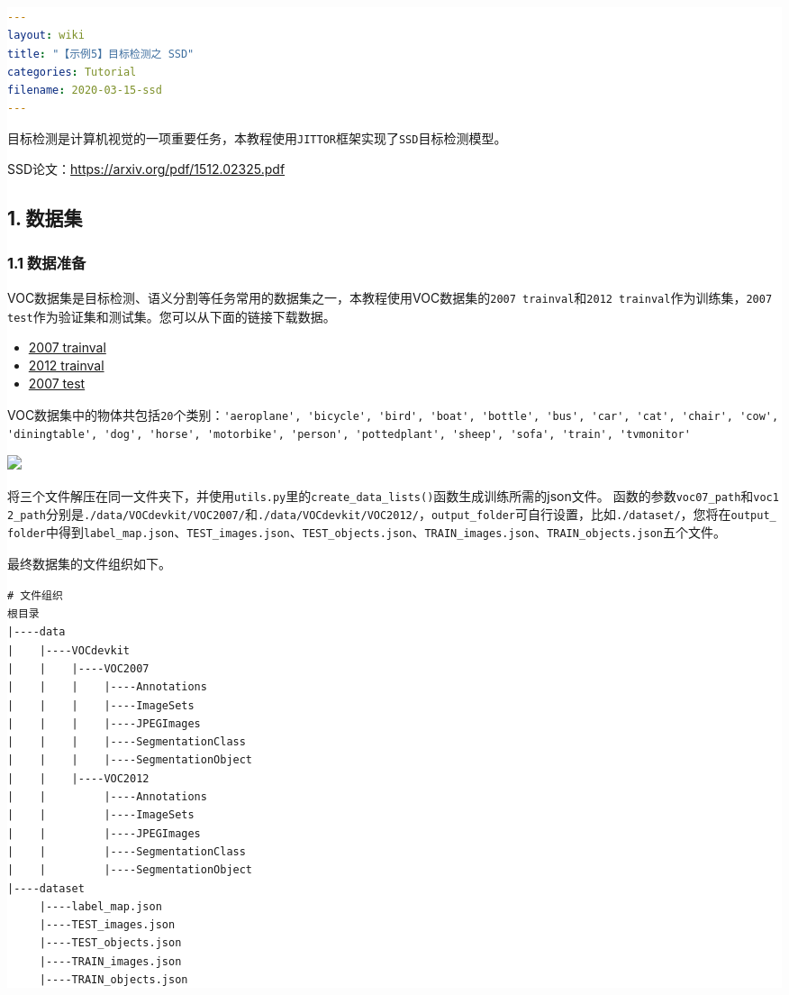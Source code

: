 ```yaml
---
layout: wiki
title: "【示例5】目标检测之 SSD"
categories: Tutorial
filename: 2020-03-15-ssd
---
```



目标检测是计算机视觉的一项重要任务，本教程使用`JITTOR`框架实现了`SSD`目标检测模型。

SSD论文：https://arxiv.org/pdf/1512.02325.pdf


## 1. 数据集

### 1.1 数据准备

VOC数据集是目标检测、语义分割等任务常用的数据集之一，本教程使用VOC数据集的`2007 trainval`和`2012 trainval`作为训练集，`2007 test`作为验证集和测试集。您可以从下面的链接下载数据。

* [2007 trainval][1]
* [2012 trainval][2]
* [2007 test][3]

VOC数据集中的物体共包括`20`个类别：`'aeroplane', 'bicycle', 'bird', 'boat', 'bottle', 'bus', 'car', 'cat', 'chair', 'cow', 'diningtable', 'dog', 'horse', 'motorbike', 'person', 'pottedplant', 'sheep', 'sofa', 'train', 'tvmonitor'`

<img src="/images/tutorial/{{ page.filename }}/data.png">

将三个文件解压在同一文件夹下，并使用`utils.py`里的`create_data_lists()`函数生成训练所需的json文件。
函数的参数`voc07_path`和`voc12_path`分别是`./data/VOCdevkit/VOC2007/`和`./data/VOCdevkit/VOC2012/`，`output_folder`可自行设置，比如`./dataset/`，您将在`output_folder`中得到`label_map.json`、`TEST_images.json`、`TEST_objects.json`、`TRAIN_images.json`、`TRAIN_objects.json`五个文件。

最终数据集的文件组织如下。

```
# 文件组织
根目录
|----data
|    |----VOCdevkit
|    |    |----VOC2007
|    |    |    |----Annotations
|    |    |    |----ImageSets
|    |    |    |----JPEGImages
|    |    |    |----SegmentationClass
|    |    |    |----SegmentationObject
|    |    |----VOC2012
|    |         |----Annotations
|    |         |----ImageSets
|    |         |----JPEGImages
|    |         |----SegmentationClass
|    |         |----SegmentationObject
|----dataset
     |----label_map.json
     |----TEST_images.json
     |----TEST_objects.json
     |----TRAIN_images.json
     |----TRAIN_objects.json
```


[1]: http://host.robots.ox.ac.uk/pascal/VOC/voc2007/VOCtrainval_06-Nov-2007.tar
[2]: http://host.robots.ox.ac.uk/pascal/VOC/voc2012/VOCtrainval_11-May-2012.tar
[3]: http://host.robots.ox.ac.uk/pascal/VOC/voc2007/VOCtest_06-Nov-2007.tar